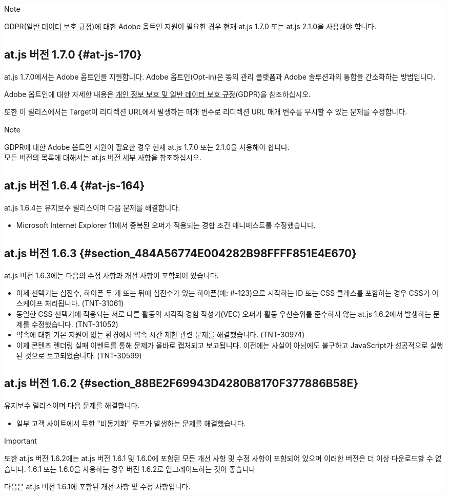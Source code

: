 >[!NOTE]
>
>GDPR([일반 데이터 보호 규정](/help/main/c-implementing-target/c-considerations-before-you-implement-target/c-privacy/cmp-privacy-and-general-data-protection-regulation.md))에 대한 Adobe 옵트인 지원이 필요한 경우 현재 at.js 1.7.0 또는 at.js 2.1.0을 사용해야 합니다.

## at.js 버전 1.7.0 {#at-js-170}

at.js 1.7.0에서는 Adobe 옵트인을 지원합니다. Adobe 옵트인(Opt-in)은 동의 관리 플랫폼과 Adobe 솔루션과의 통합을 간소화하는 방법입니다.

Adobe 옵트인에 대한 자세한 내용은 [개인 정보 보호 및 일반 데이터 보호 규정](/help/main/c-implementing-target/c-considerations-before-you-implement-target/c-privacy/cmp-privacy-and-general-data-protection-regulation.md)(GDPR)을 참조하십시오.

또한 이 릴리스에서는 Target이 리디렉션 URL에서 발생하는 매개 변수로 리디렉션 URL 매개 변수를 무시할 수 있는 문제를 수정합니다.

>[!NOTE]
>
>GDPR에 대한 Adobe 옵트인 지원이 필요한 경우 현재 at.js 1.7.0 또는 2.1.0을 사용해야 합니다.<br>모든 버전의 목록에 대해서는 [at.js 버전 세부 사항](/help/main/c-implementing-target/c-implementing-target-for-client-side-web/target-atjs-versions.md)을 참조하십시오.

## at.js 버전 1.6.4 {#at-js-164}

at.js 1.6.4는 유지보수 릴리스이며 다음 문제를 해결합니다.

* Microsoft Internet Explorer 11에서 중복된 오퍼가 적용되는 경합 조건 매니페스트를 수정했습니다.

## at.js 버전 1.6.3 {#section_484A56774E004282B98FFFF851E4E670}

at.js 버전 1.6.3에는 다음의 수정 사항과 개선 사항이 포함되어 있습니다.

* 이제 선택기는 십진수, 하이픈 두 개 또는 뒤에 십진수가 있는 하이픈(예: #-123)으로 시작하는 ID 또는 CSS 클래스를 포함하는 경우 CSS가 이스케이프 처리됩니다. (TNT-31061)
* 동일한 CSS 선택기에 적용되는 서로 다른 활동의 시각적 경험 작성기(VEC) 오퍼가 활동 우선순위를 준수하지 않는 at.js 1.6.2에서 발생하는 문제를 수정했습니다. (TNT-31052)
* 약속에 대한 기본 지원이 없는 환경에서 약속 시간 제한 관련 문제를 해결했습니다. (TNT-30974)
* 이제 콘텐츠 렌더링 실패 이벤트를 통해 문제가 올바로 캡처되고 보고됩니다. 이전에는 사실이 아님에도 불구하고 JavaScript가 성공적으로 실행된 것으로 보고되었습니다. (TNT-30599)

## at.js 버전 1.6.2 {#section_88BE2F69943D4280B8170F377886B58E}

유지보수 릴리스이며 다음 문제를 해결합니다.

* 일부 고객 사이트에서 무한 &quot;비동기화&quot; 루프가 발생하는 문제를 해결했습니다.

>[!IMPORTANT]
>
>또한 at.js 버전 1.6.2에는 at.js 버전 1.6.1 및 1.6.0에 포함된 모든 개선 사항 및 수정 사항이 포함되어 있으며 이러한 버전은 더 이상 다운로드할 수 없습니다. 1.6.1 또는 1.6.0을 사용하는 경우 버전 1.6.2로 업그레이드하는 것이 좋습니다

다음은 at.js 버전 1.6.1에 포함된 개선 사항 및 수정 사항입니다.
